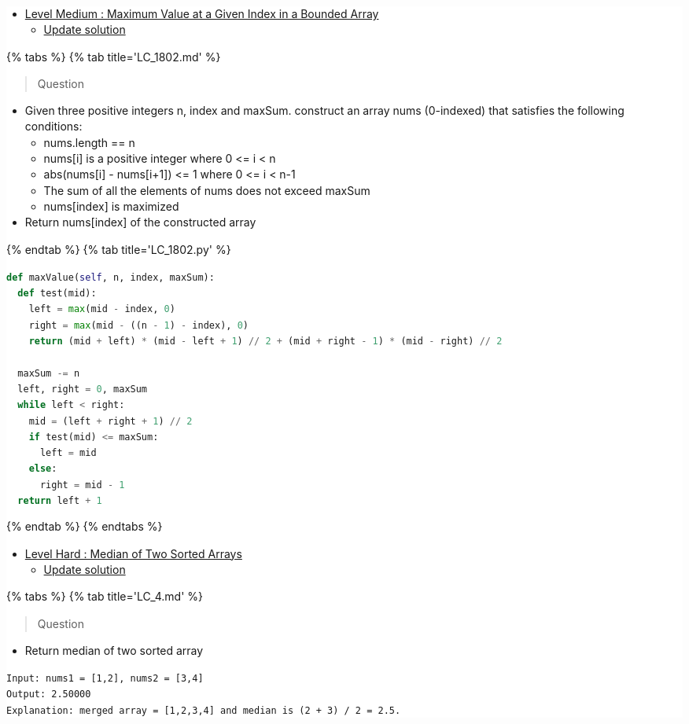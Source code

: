 * [Level Medium : Maximum Value at a Given Index in a Bounded Array](https://leetcode.com/problems/maximum-value-at-a-given-index-in-a-bounded-array)
  * [Update solution](https://github.com/seanhwangg/algorithm/edit/main/method/divide-concur/parametric-search/LC_1802.md)

{% tabs %}
{% tab title='LC_1802.md' %}

> Question

* Given three positive integers n, index and maxSum. construct an array nums (0-indexed) that satisfies the following conditions:
  * nums.length == n
  * nums[i] is a positive integer where 0 <= i < n
  * abs(nums[i] - nums[i+1]) <= 1 where 0 <= i < n-1
  * The sum of all the elements of nums does not exceed maxSum
  * nums[index] is maximized
* Return nums[index] of the constructed array

{% endtab %}
{% tab title='LC_1802.py' %}

```py
def maxValue(self, n, index, maxSum):
  def test(mid):
    left = max(mid - index, 0)
    right = max(mid - ((n - 1) - index), 0)
    return (mid + left) * (mid - left + 1) // 2 + (mid + right - 1) * (mid - right) // 2

  maxSum -= n
  left, right = 0, maxSum
  while left < right:
    mid = (left + right + 1) // 2
    if test(mid) <= maxSum:
      left = mid
    else:
      right = mid - 1
  return left + 1
```

{% endtab %}
{% endtabs %}

* [Level Hard : Median of Two Sorted Arrays](https://leetcode.com/problems/median-of-two-sorted-arrays)
  * [Update solution](https://github.com/seanhwangg/algorithm/edit/main/method/divide-concur/parametric-search/LC_4.md)

{% tabs %}
{% tab title='LC_4.md' %}

> Question

* Return median of two sorted array

```txt
Input: nums1 = [1,2], nums2 = [3,4]
Output: 2.50000
Explanation: merged array = [1,2,3,4] and median is (2 + 3) / 2 = 2.5.
```


[//]: # (BJ_1179)